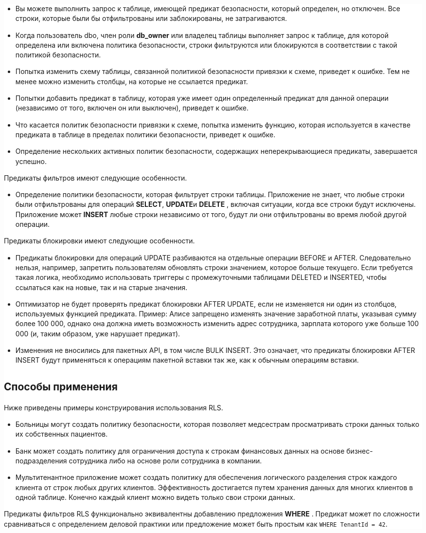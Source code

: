 -   Вы можете выполнить запрос к таблице, имеющей предикат безопасности, который определен, но отключен. Все строки, которые были бы отфильтрованы или заблокированы, не затрагиваются.  
  
-   Когда пользователь dbo, член роли **db_owner** или владелец таблицы выполняет запрос к таблице, для которой определена или включена политика безопасности, строки фильтруются или блокируются в соответствии с такой политикой безопасности.  
  
-   Попытка изменить схему таблицы, связанной политикой безопасности привязки к схеме, приведет к ошибке. Тем не менее можно изменить столбцы, на которые не ссылается предикат.  
  
-   Попытки добавить предикат в таблицу, которая уже имеет один определенный предикат для данной операции (независимо от того, включен он или выключен), приведет к ошибке.  
  
-   Что касается политик безопасности привязки к схеме, попытка изменить функцию, которая используется в качестве предиката в таблице в пределах политики безопасности, приведет к ошибке.  
  
-   Определение нескольких активных политик безопасности, содержащих неперекрывающиеся предикаты, завершается успешно.  
  
 Предикаты фильтров имеют следующие особенности.  
  
-   Определение политики безопасности, которая фильтрует строки таблицы. Приложение не знает, что любые строки были отфильтрованы для операций **SELECT**, **UPDATE**и **DELETE** , включая ситуации, когда все строки будут исключены. Приложение может **INSERT** любые строки независимо от того, будут ли они отфильтрованы во время любой другой операции.  
  
 Предикаты блокировки имеют следующие особенности.  
  
-   Предикаты блокировки для операций UPDATE разбиваются на отдельные операции BEFORE и AFTER. Следовательно нельзя, например, запретить пользователям обновлять строки значением, которое больше текущего. Если требуется такая логика, необходимо использовать триггеры с промежуточными таблицами DELETED и INSERTED, чтобы ссылаться как на новые, так и на старые значения.  
  
-   Оптимизатор не будет проверять предикат блокировки AFTER UPDATE, если не изменяется ни один из столбцов, используемых функцией предиката. Пример: Алисе запрещено изменять значение заработной платы, указывая сумму более 100 000, однако она должна иметь возможность изменить адрес сотрудника, зарплата которого уже больше 100 000 (и, таким образом, уже нарушает предикат).  
  
-   Изменения не вносились для пакетных API, в том числе BULK INSERT. Это означает, что предикаты блокировки AFTER INSERT будут применяться к операциям пакетной вставки так же, как к обычным операциям вставки.  
  
  
##  <a name="UseCases"></a> Способы применения  
 Ниже приведены примеры конструирования использования RLS.  
  
-   Больницы могут создать политику безопасности, которая позволяет медсестрам просматривать строки данных только их собственных пациентов.  
  
-   Банк может создать политику для ограничения доступа к строкам финансовых данных на основе бизнес-подразделения сотрудника либо на основе роли сотрудника в компании.  
  
-   Мультитенантное приложение может создать политику для обеспечения логического разделения строк каждого клиента от строк любых других клиентов. Эффективность достигается путем хранения данных для многих клиентов в одной таблице. Конечно каждый клиент можно видеть только свои строки данных.  
  
 Предикаты фильтров RLS функционально эквивалентны добавлению предложения **WHERE** . Предикат может по сложности сравниваться с определением деловой практики или предложение может быть простым как `WHERE TenantId = 42`.  
  